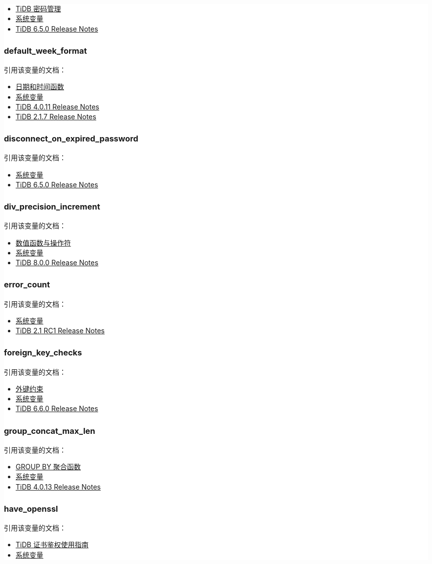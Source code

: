 - [TiDB 密码管理](/password-management.md)
- [系统变量](/system-variables.md#default_password_lifetime-从-v650-版本开始引入)
- [TiDB 6.5.0 Release Notes](/releases/release-6.5.0.md)

### default_week_format

引用该变量的文档：

- [日期和时间函数](/functions-and-operators/date-and-time-functions.md)
- [系统变量](/system-variables.md#default_week_format)
- [TiDB 4.0.11 Release Notes](/releases/release-4.0.11.md)
- [TiDB 2.1.7 Release Notes](/releases/release-2.1.7.md)

### disconnect_on_expired_password

引用该变量的文档：

- [系统变量](/system-variables.md#disconnect_on_expired_password-从-v650-版本开始引入)
- [TiDB 6.5.0 Release Notes](/releases/release-6.5.0.md)

### div_precision_increment

引用该变量的文档：

- [数值函数与操作符](/functions-and-operators/numeric-functions-and-operators.md)
- [系统变量](/system-variables.md#div_precision_increment-从-v800-版本开始引入)
- [TiDB 8.0.0 Release Notes](/releases/release-8.0.0.md)

### error_count

引用该变量的文档：

- [系统变量](/system-variables.md#error_count)
- [TiDB 2.1 RC1 Release Notes](/releases/release-2.1-rc.1.md)

### foreign_key_checks

引用该变量的文档：

- [外键约束](/foreign-key.md)
- [系统变量](/system-variables.md#foreign_key_checks)
- [TiDB 6.6.0 Release Notes](/releases/release-6.6.0.md)

### group_concat_max_len

引用该变量的文档：

- [GROUP BY 聚合函数](/functions-and-operators/aggregate-group-by-functions.md)
- [系统变量](/system-variables.md#group_concat_max_len)
- [TiDB 4.0.13 Release Notes](/releases/release-4.0.13.md)

### have_openssl

引用该变量的文档：

- [TiDB 证书鉴权使用指南](/certificate-authentication.md)
- [系统变量](/system-variables.md#have_openssl)
